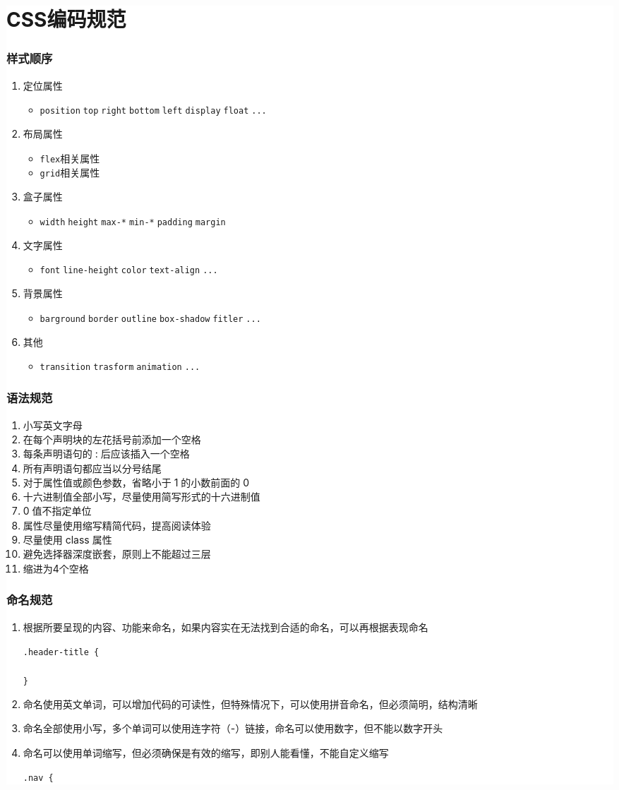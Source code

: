 # CSS编码规范

### 样式顺序

1. 定位属性
    - `position` `top` `right` `bottom` `left` `display` `float` `...`

2. 布局属性
    - `flex`相关属性
    - `grid`相关属性

3. 盒子属性
    - `width` `height` `max-*` `min-*` `padding` `margin`

3. 文字属性
    - `font` `line-height` `color` `text-align` `...`

4. 背景属性
    - `barground` `border` `outline` `box-shadow` `fitler` `...`

5. 其他
    - `transition` `trasform` `animation` `...`

### 语法规范

1. 小写英文字母
2. 在每个声明块的左花括号前添加一个空格
3. 每条声明语句的 : 后应该插入一个空格
4. 所有声明语句都应当以分号结尾
5. 对于属性值或颜色参数，省略小于 1 的小数前面的 0 
6. 十六进制值全部小写，尽量使用简写形式的十六进制值
7. 0 值不指定单位
8. 属性尽量使用缩写精简代码，提高阅读体验
9. 尽量使用 class 属性
10. 避免选择器深度嵌套，原则上不能超过三层
11. 缩进为4个空格

### 命名规范

1. 根据所要呈现的内容、功能来命名，如果内容实在无法找到合适的命名，可以再根据表现命名

    ```
    .header-title {

    }
    ```

2. 命名使用英文单词，可以增加代码的可读性，但特殊情况下，可以使用拼音命名，但必须简明，结构清晰

3. 命名全部使用小写，多个单词可以使用连字符（-）链接，命名可以使用数字，但不能以数字开头

4. 命名可以使用单词缩写，但必须确保是有效的缩写，即别人能看懂，不能自定义缩写
    ```
    .nav {
